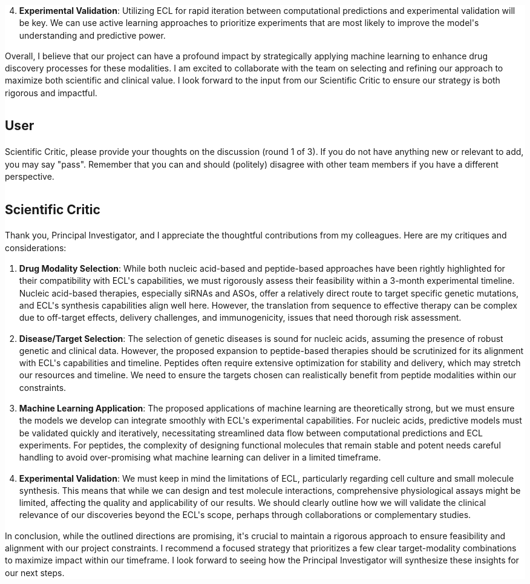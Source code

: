 4. **Experimental Validation**: Utilizing ECL for rapid iteration between computational predictions and experimental validation will be key. We can use active learning approaches to prioritize experiments that are most likely to improve the model's understanding and predictive power.

Overall, I believe that our project can have a profound impact by strategically applying machine learning to enhance drug discovery processes for these modalities. I am excited to collaborate with the team on selecting and refining our approach to maximize both scientific and clinical value. I look forward to the input from our Scientific Critic to ensure our strategy is both rigorous and impactful.

## User

Scientific Critic, please provide your thoughts on the discussion (round 1 of 3). If you do not have anything new or relevant to add, you may say "pass". Remember that you can and should (politely) disagree with other team members if you have a different perspective.

## Scientific Critic

Thank you, Principal Investigator, and I appreciate the thoughtful contributions from my colleagues. Here are my critiques and considerations:

1. **Drug Modality Selection**: While both nucleic acid-based and peptide-based approaches have been rightly highlighted for their compatibility with ECL's capabilities, we must rigorously assess their feasibility within a 3-month experimental timeline. Nucleic acid-based therapies, especially siRNAs and ASOs, offer a relatively direct route to target specific genetic mutations, and ECL's synthesis capabilities align well here. However, the translation from sequence to effective therapy can be complex due to off-target effects, delivery challenges, and immunogenicity, issues that need thorough risk assessment.

2. **Disease/Target Selection**: The selection of genetic diseases is sound for nucleic acids, assuming the presence of robust genetic and clinical data. However, the proposed expansion to peptide-based therapies should be scrutinized for its alignment with ECL's capabilities and timeline. Peptides often require extensive optimization for stability and delivery, which may stretch our resources and timeline. We need to ensure the targets chosen can realistically benefit from peptide modalities within our constraints.

3. **Machine Learning Application**: The proposed applications of machine learning are theoretically strong, but we must ensure the models we develop can integrate smoothly with ECL's experimental capabilities. For nucleic acids, predictive models must be validated quickly and iteratively, necessitating streamlined data flow between computational predictions and ECL experiments. For peptides, the complexity of designing functional molecules that remain stable and potent needs careful handling to avoid over-promising what machine learning can deliver in a limited timeframe.

4. **Experimental Validation**: We must keep in mind the limitations of ECL, particularly regarding cell culture and small molecule synthesis. This means that while we can design and test molecule interactions, comprehensive physiological assays might be limited, affecting the quality and applicability of our results. We should clearly outline how we will validate the clinical relevance of our discoveries beyond the ECL's scope, perhaps through collaborations or complementary studies.

In conclusion, while the outlined directions are promising, it's crucial to maintain a rigorous approach to ensure feasibility and alignment with our project constraints. I recommend a focused strategy that prioritizes a few clear target-modality combinations to maximize impact within our timeframe. I look forward to seeing how the Principal Investigator will synthesize these insights for our next steps.
